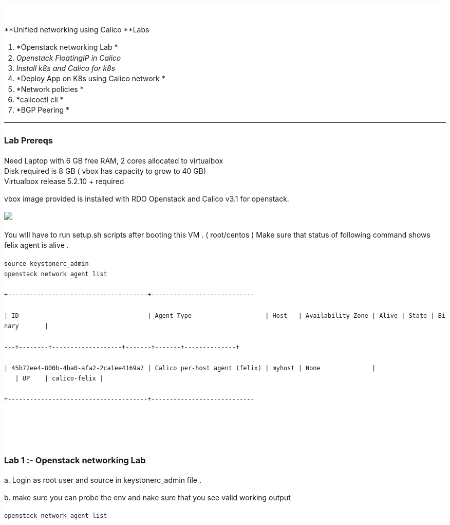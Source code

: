 ### <br> 

**Unified networking using Calico **Labs 

1.  *Openstack networking Lab *
1.  *Openstack FloatingIP in Calico*
1.  *Install k8s and Calico for k8s*
1.  *Deploy App on K8s using Calico network *
1.  *Network policies *
1.  *calicoctl cli *
1.  *BGP Peering *

*****

### Lab Prereqs 

Need Laptop with 6 GB free RAM, 2 cores allocated to virtualbox<br> Disk
required is 8 GB ( vbox has capacity to grow to 40 GB)<br> Virtualbox release
5.2.10 + required

vbox image provided is installed with RDO Openstack and Calico v3.1 for
openstack. 

![](https://cdn-images-1.medium.com/max/800/1*TCjWj9tvNXFi831NVgri-g.png)

You will have to run setup.sh scripts after booting this VM . ( root/centos )
Make sure that status of following command shows felix agent is alive .

    source keystonerc_admin
    openstack network agent list

    +--------------------------------------+----------------------------

    | ID                                   | Agent Type                    | Host   | Availability Zone | Alive | State | Binary       |

    ---+--------+-------------------+-------+-------+--------------+

    | 45b72ee4-800b-4ba0-afa2-2ca1ee4169a7 | Calico per-host agent (felix) | myhost | None              | 
       | UP    | calico-felix |

    +--------------------------------------+----------------------------

<br> 

<br> 

<br> 

### Lab 1 :- Openstack networking Lab

a. Login as root user and source in keystonerc_admin file . 

b. make sure you can probe the env and nake sure that you see valid working
output 

    openstack network agent list
